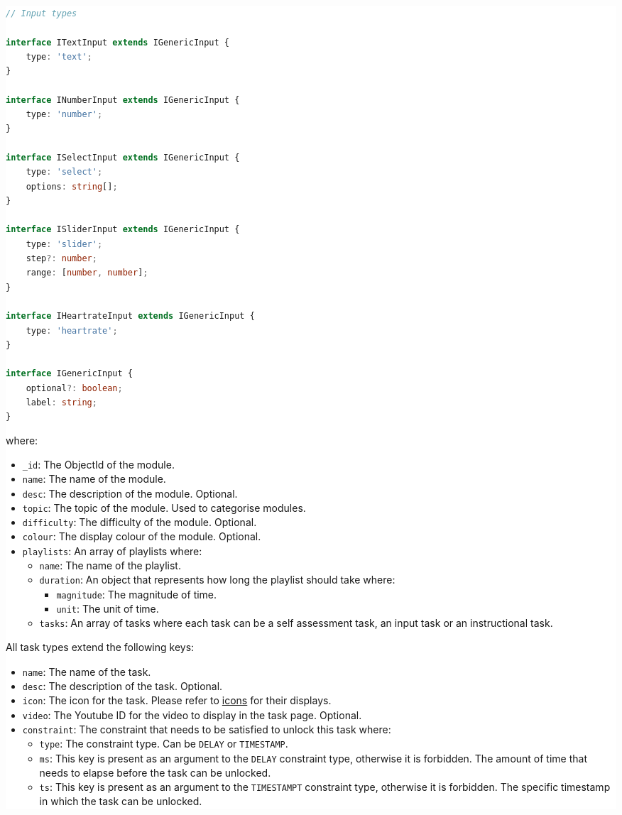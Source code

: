 ```ts
// Input types

interface ITextInput extends IGenericInput {
    type: 'text';
}

interface INumberInput extends IGenericInput {
    type: 'number';
}

interface ISelectInput extends IGenericInput {
    type: 'select';
    options: string[];
}

interface ISliderInput extends IGenericInput {
    type: 'slider';
    step?: number;
    range: [number, number];
}

interface IHeartrateInput extends IGenericInput {
    type: 'heartrate';
}

interface IGenericInput {
    optional?: boolean;
    label: string;
}
```

where:

-   `_id`: The ObjectId of the module.
-   `name`: The name of the module.
-   `desc`: The description of the module. Optional.
-   `topic`: The topic of the module. Used to categorise modules.
-   `difficulty`: The difficulty of the module. Optional.
-   `colour`: The display colour of the module. Optional.
-   `playlists`: An array of playlists where:
    -   `name`: The name of the playlist.
    -   `duration`: An object that represents how long the playlist should take where:
        -   `magnitude`: The magnitude of time.
        -   `unit`: The unit of time.
    -   `tasks`: An array of tasks where each task can be a self assessment task, an input task or an instructional task.

All task types extend the following keys:

-   `name`: The name of the task.
-   `desc`: The description of the task. Optional.
-   `icon`: The icon for the task. Please refer to [icons](#icons) for their displays.
-   `video`: The Youtube ID for the video to display in the task page. Optional.
-   `constraint`: The constraint that needs to be satisfied to unlock this task where:
    -   `type`: The constraint type. Can be `DELAY` or `TIMESTAMP`.
    -   `ms`: This key is present as an argument to the `DELAY` constraint type, otherwise it is forbidden. The amount of time that needs to elapse before the task can be unlocked.
    -   `ts`: This key is present as an argument to the `TIMESTAMPT` constraint type, otherwise it is forbidden. The specific timestamp in which the task can be unlocked.
